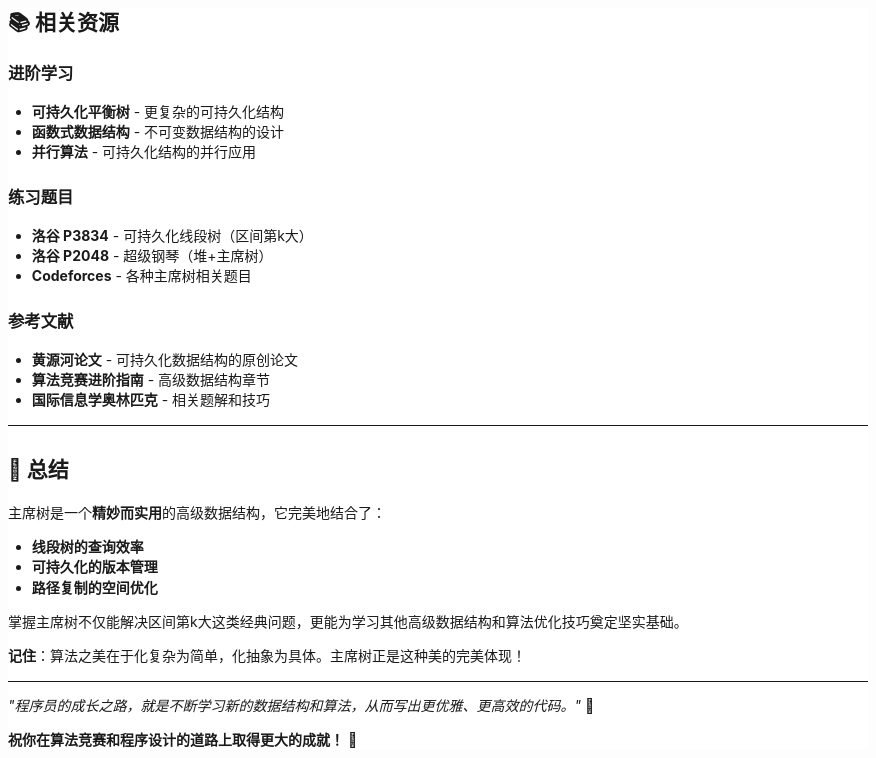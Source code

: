 ## 📚 相关资源

### 进阶学习
- **可持久化平衡树** - 更复杂的可持久化结构
- **函数式数据结构** - 不可变数据结构的设计
- **并行算法** - 可持久化结构的并行应用

### 练习题目
- **洛谷 P3834** - 可持久化线段树（区间第k大）
- **洛谷 P2048** - 超级钢琴（堆+主席树）
- **Codeforces** - 各种主席树相关题目

### 参考文献
- **黄源河论文** - 可持久化数据结构的原创论文
- **算法竞赛进阶指南** - 高级数据结构章节
- **国际信息学奥林匹克** - 相关题解和技巧

---

## 🌟 总结

主席树是一个**精妙而实用**的高级数据结构，它完美地结合了：
- **线段树的查询效率**
- **可持久化的版本管理**
- **路径复制的空间优化**

掌握主席树不仅能解决区间第k大这类经典问题，更能为学习其他高级数据结构和算法优化技巧奠定坚实基础。

**记住**：算法之美在于化复杂为简单，化抽象为具体。主席树正是这种美的完美体现！

---

*"程序员的成长之路，就是不断学习新的数据结构和算法，从而写出更优雅、更高效的代码。"* 🌸

**祝你在算法竞赛和程序设计的道路上取得更大的成就！** 🚀 